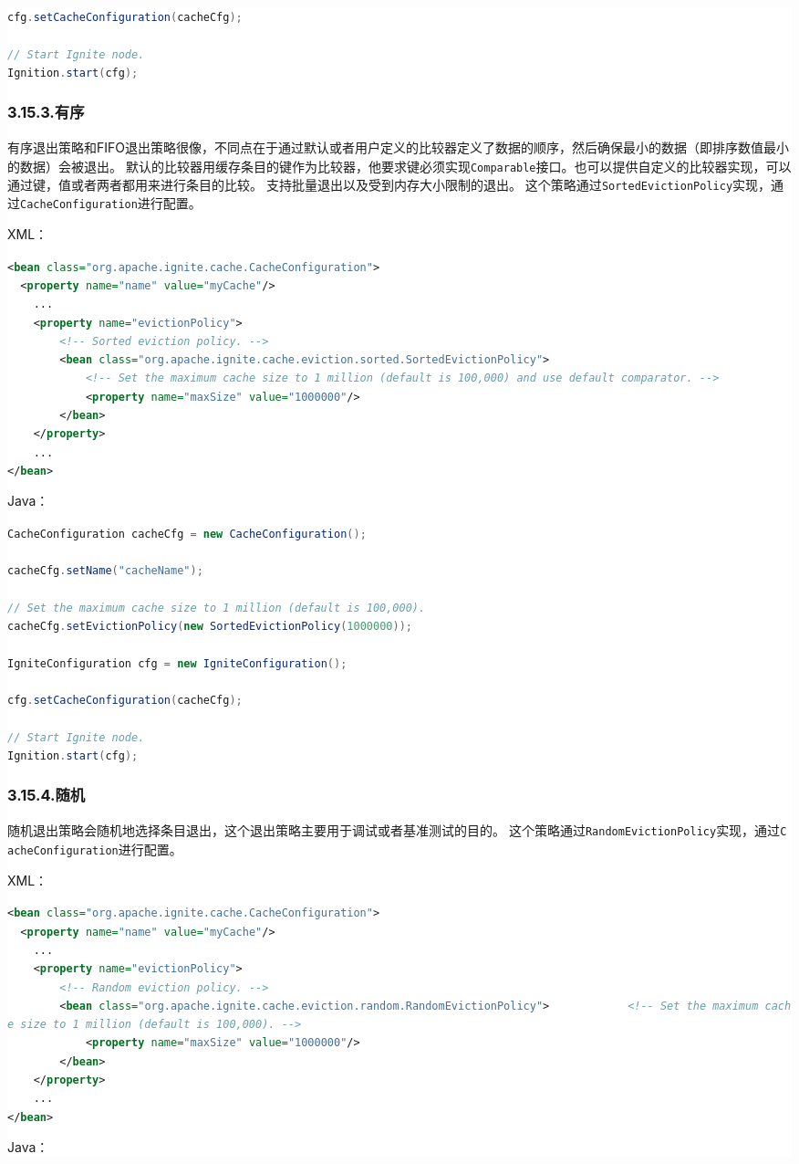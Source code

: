 ```java
cfg.setCacheConfiguration(cacheCfg);

// Start Ignite node.
Ignition.start(cfg);
```
### 3.15.3.有序
有序退出策略和FIFO退出策略很像，不同点在于通过默认或者用户定义的比较器定义了数据的顺序，然后确保最小的数据（即排序数值最小的数据）会被退出。
默认的比较器用缓存条目的键作为比较器，他要求键必须实现`Comparable`接口。也可以提供自定义的比较器实现，可以通过键，值或者两者都用来进行条目的比较。
支持批量退出以及受到内存大小限制的退出。
这个策略通过`SortedEvictionPolicy`实现，通过`CacheConfiguration`进行配置。

XML：
```xml
<bean class="org.apache.ignite.cache.CacheConfiguration">
  <property name="name" value="myCache"/>
    ...
    <property name="evictionPolicy">
        <!-- Sorted eviction policy. -->
        <bean class="org.apache.ignite.cache.eviction.sorted.SortedEvictionPolicy">
            <!-- Set the maximum cache size to 1 million (default is 100,000) and use default comparator. -->
            <property name="maxSize" value="1000000"/>
        </bean>
    </property>
    ...
</bean>
```
Java：
```java
CacheConfiguration cacheCfg = new CacheConfiguration();

cacheCfg.setName("cacheName");

// Set the maximum cache size to 1 million (default is 100,000).
cacheCfg.setEvictionPolicy(new SortedEvictionPolicy(1000000));

IgniteConfiguration cfg = new IgniteConfiguration();

cfg.setCacheConfiguration(cacheCfg);

// Start Ignite node.
Ignition.start(cfg);
```
### 3.15.4.随机
随机退出策略会随机地选择条目退出，这个退出策略主要用于调试或者基准测试的目的。
这个策略通过`RandomEvictionPolicy`实现，通过`CacheConfiguration`进行配置。

XML：
```xml
<bean class="org.apache.ignite.cache.CacheConfiguration">
  <property name="name" value="myCache"/>
    ...
    <property name="evictionPolicy">
        <!-- Random eviction policy. -->
        <bean class="org.apache.ignite.cache.eviction.random.RandomEvictionPolicy">            <!-- Set the maximum cache size to 1 million (default is 100,000). -->
            <property name="maxSize" value="1000000"/>
        </bean>
    </property>
    ...
</bean>
```
Java：
```java
```